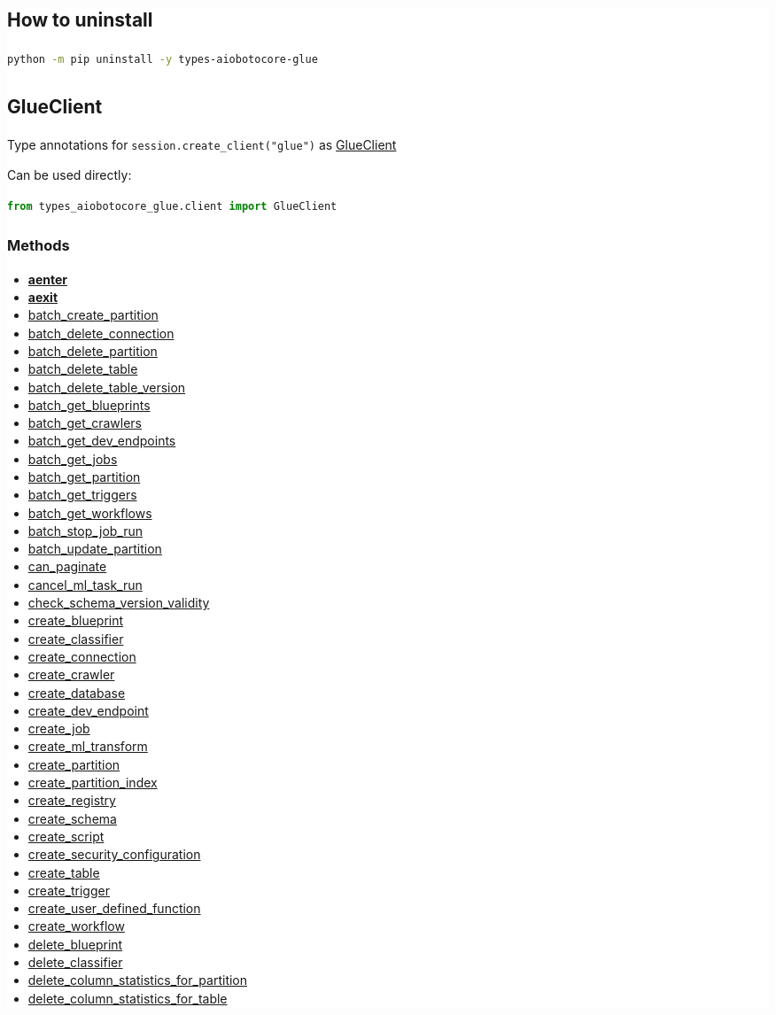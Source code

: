 <a id="how-to-uninstall"></a>

## How to uninstall

```bash
python -m pip uninstall -y types-aiobotocore-glue
```

<a id="glueclient"></a>

## GlueClient

Type annotations for `session.create_client("glue")` as
[GlueClient](./client.md)

Can be used directly:

```python
from types_aiobotocore_glue.client import GlueClient
```

<a id="methods"></a>

### Methods

- [__aenter__](./client.md#__aenter__)
- [__aexit__](./client.md#__aexit__)
- [batch_create_partition](./client.md#batch_create_partition)
- [batch_delete_connection](./client.md#batch_delete_connection)
- [batch_delete_partition](./client.md#batch_delete_partition)
- [batch_delete_table](./client.md#batch_delete_table)
- [batch_delete_table_version](./client.md#batch_delete_table_version)
- [batch_get_blueprints](./client.md#batch_get_blueprints)
- [batch_get_crawlers](./client.md#batch_get_crawlers)
- [batch_get_dev_endpoints](./client.md#batch_get_dev_endpoints)
- [batch_get_jobs](./client.md#batch_get_jobs)
- [batch_get_partition](./client.md#batch_get_partition)
- [batch_get_triggers](./client.md#batch_get_triggers)
- [batch_get_workflows](./client.md#batch_get_workflows)
- [batch_stop_job_run](./client.md#batch_stop_job_run)
- [batch_update_partition](./client.md#batch_update_partition)
- [can_paginate](./client.md#can_paginate)
- [cancel_ml_task_run](./client.md#cancel_ml_task_run)
- [check_schema_version_validity](./client.md#check_schema_version_validity)
- [create_blueprint](./client.md#create_blueprint)
- [create_classifier](./client.md#create_classifier)
- [create_connection](./client.md#create_connection)
- [create_crawler](./client.md#create_crawler)
- [create_database](./client.md#create_database)
- [create_dev_endpoint](./client.md#create_dev_endpoint)
- [create_job](./client.md#create_job)
- [create_ml_transform](./client.md#create_ml_transform)
- [create_partition](./client.md#create_partition)
- [create_partition_index](./client.md#create_partition_index)
- [create_registry](./client.md#create_registry)
- [create_schema](./client.md#create_schema)
- [create_script](./client.md#create_script)
- [create_security_configuration](./client.md#create_security_configuration)
- [create_table](./client.md#create_table)
- [create_trigger](./client.md#create_trigger)
- [create_user_defined_function](./client.md#create_user_defined_function)
- [create_workflow](./client.md#create_workflow)
- [delete_blueprint](./client.md#delete_blueprint)
- [delete_classifier](./client.md#delete_classifier)
- [delete_column_statistics_for_partition](./client.md#delete_column_statistics_for_partition)
- [delete_column_statistics_for_table](./client.md#delete_column_statistics_for_table)